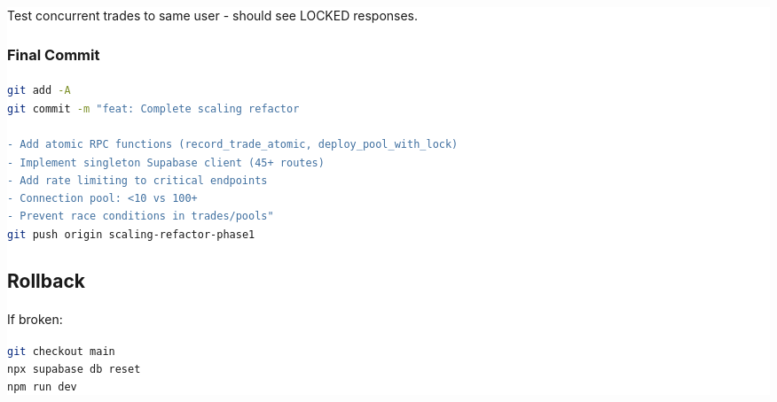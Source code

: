 Test concurrent trades to same user - should see LOCKED responses.

### Final Commit

```bash
git add -A
git commit -m "feat: Complete scaling refactor

- Add atomic RPC functions (record_trade_atomic, deploy_pool_with_lock)
- Implement singleton Supabase client (45+ routes)
- Add rate limiting to critical endpoints
- Connection pool: <10 vs 100+
- Prevent race conditions in trades/pools"
git push origin scaling-refactor-phase1
```

## Rollback

If broken:
```bash
git checkout main
npx supabase db reset
npm run dev
```
